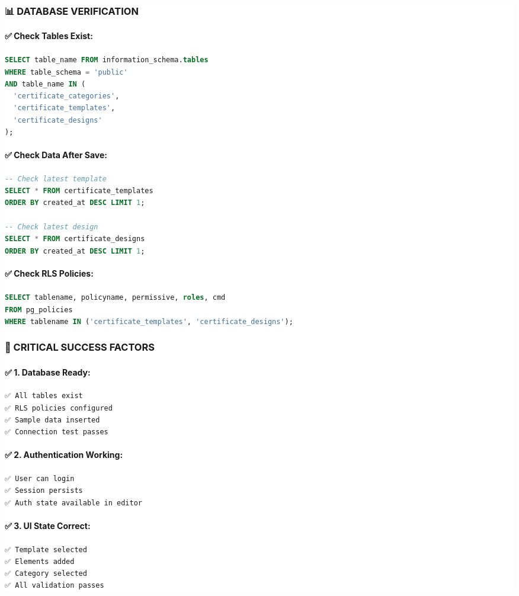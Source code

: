 ### **📊 DATABASE VERIFICATION**

#### **✅ Check Tables Exist:**
```sql
SELECT table_name FROM information_schema.tables 
WHERE table_schema = 'public' 
AND table_name IN (
  'certificate_categories',
  'certificate_templates', 
  'certificate_designs'
);
```

#### **✅ Check Data After Save:**
```sql
-- Check latest template
SELECT * FROM certificate_templates 
ORDER BY created_at DESC LIMIT 1;

-- Check latest design
SELECT * FROM certificate_designs 
ORDER BY created_at DESC LIMIT 1;
```

#### **✅ Check RLS Policies:**
```sql
SELECT tablename, policyname, permissive, roles, cmd 
FROM pg_policies 
WHERE tablename IN ('certificate_templates', 'certificate_designs');
```

### **🎯 CRITICAL SUCCESS FACTORS**

#### **✅ 1. Database Ready:**
```
✅ All tables exist
✅ RLS policies configured
✅ Sample data inserted
✅ Connection test passes
```

#### **✅ 2. Authentication Working:**
```
✅ User can login
✅ Session persists
✅ Auth state available in editor
```

#### **✅ 3. UI State Correct:**
```
✅ Template selected
✅ Elements added
✅ Category selected
✅ All validation passes
```
